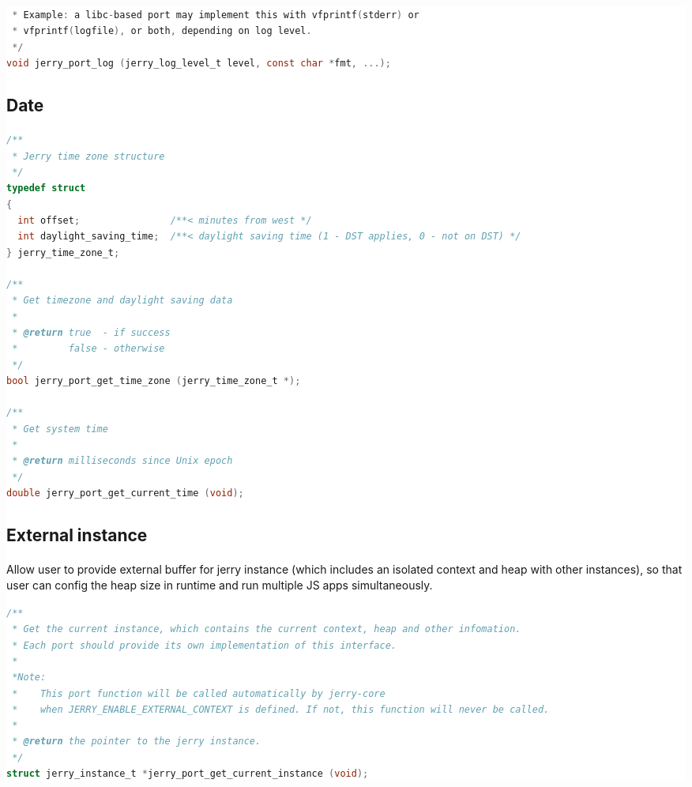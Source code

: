 ```c
 * Example: a libc-based port may implement this with vfprintf(stderr) or
 * vfprintf(logfile), or both, depending on log level.
 */
void jerry_port_log (jerry_log_level_t level, const char *fmt, ...);
```

## Date

```c
/**
 * Jerry time zone structure
 */
typedef struct
{
  int offset;                /**< minutes from west */
  int daylight_saving_time;  /**< daylight saving time (1 - DST applies, 0 - not on DST) */
} jerry_time_zone_t;

/**
 * Get timezone and daylight saving data
 *
 * @return true  - if success
 *         false - otherwise
 */
bool jerry_port_get_time_zone (jerry_time_zone_t *);

/**
 * Get system time
 *
 * @return milliseconds since Unix epoch
 */
double jerry_port_get_current_time (void);
```

## External instance

Allow user to provide external buffer for jerry instance (which includes an isolated context and heap with other instances), so that user can config the heap size in runtime and run multiple JS apps simultaneously.

```c
/**
 * Get the current instance, which contains the current context, heap and other infomation.
 * Each port should provide its own implementation of this interface.
 *
 *Note:
 *    This port function will be called automatically by jerry-core
 *    when JERRY_ENABLE_EXTERNAL_CONTEXT is defined. If not, this function will never be called.
 *
 * @return the pointer to the jerry instance.
 */
struct jerry_instance_t *jerry_port_get_current_instance (void);
```
